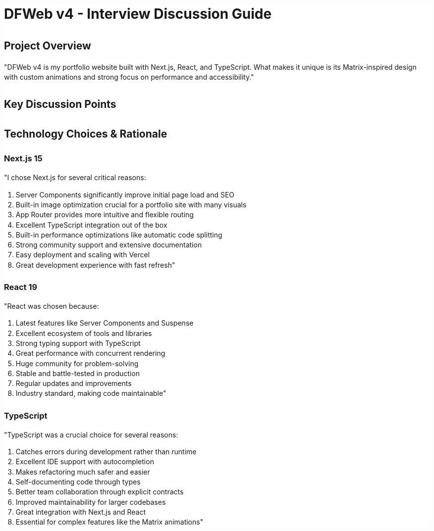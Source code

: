 # DFWeb v4 - Interview Discussion Guide

## Project Overview

"DFWeb v4 is my portfolio website built with Next.js, React, and TypeScript.
What makes it unique is its Matrix-inspired design with custom animations and
strong focus on performance and accessibility."

## Key Discussion Points

## Technology Choices & Rationale

### Next.js 15

"I chose Next.js for several critical reasons:

1. Server Components significantly improve initial page load and SEO
2. Built-in image optimization crucial for a portfolio site with many visuals
3. App Router provides more intuitive and flexible routing
4. Excellent TypeScript integration out of the box
5. Built-in performance optimizations like automatic code splitting
6. Strong community support and extensive documentation
7. Easy deployment and scaling with Vercel
8. Great development experience with fast refresh"

### React 19

"React was chosen because:

1. Latest features like Server Components and Suspense
2. Excellent ecosystem of tools and libraries
3. Strong typing support with TypeScript
4. Great performance with concurrent rendering
5. Huge community for problem-solving
6. Stable and battle-tested in production
7. Regular updates and improvements
8. Industry standard, making code maintainable"

### TypeScript

"TypeScript was a crucial choice for several reasons:

1. Catches errors during development rather than runtime
2. Excellent IDE support with autocompletion
3. Makes refactoring much safer and easier
4. Self-documenting code through types
5. Better team collaboration through explicit contracts
6. Improved maintainability for larger codebases
7. Great integration with Next.js and React
8. Essential for complex features like the Matrix animations"
